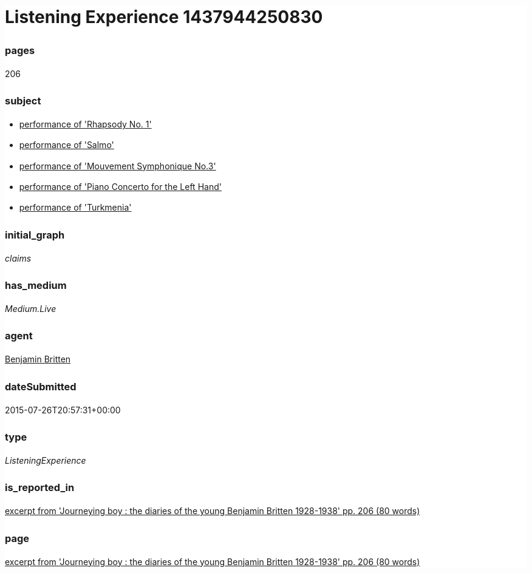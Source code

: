 # Listening Experience 1437944250830

### pages


206

### subject

 - [performance of 'Rhapsody No. 1'](#performance-of-'Rhapsody-No.-1')

 - [performance of 'Salmo'](#performance-of-'Salmo')

 - [performance of 'Mouvement Symphonique No.3'](#performance-of-'Mouvement-Symphonique-No.3')

 - [performance of 'Piano Concerto for the Left Hand'](#performance-of-'Piano-Concerto-for-the-Left-Hand')

 - [performance of 'Turkmenia'](#performance-of-'Turkmenia')

### initial_graph


*claims*

### has_medium


*Medium.Live*

### agent


[Benjamin Britten](#Benjamin-Britten)

### dateSubmitted


2015-07-26T20:57:31+00:00

### type


*ListeningExperience*

### is_reported_in


[excerpt from 'Journeying boy : the diaries of the young Benjamin Britten 1928-1938' pp. 206 (80 words)](#excerpt-from-'Journeying-boy-the-diaries-of-the-young-Benjamin-Britten-1928-1938'-pp.-206-(80-words))

### page


[excerpt from 'Journeying boy : the diaries of the young Benjamin Britten 1928-1938' pp. 206 (80 words)](#excerpt-from-'Journeying-boy-the-diaries-of-the-young-Benjamin-Britten-1928-1938'-pp.-206-(80-words))

